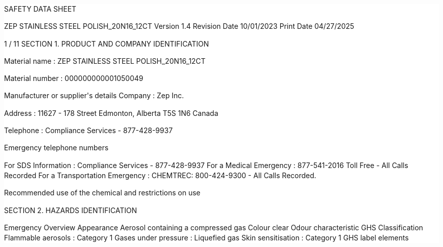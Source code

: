 SAFETY DATA SHEET 
 
ZEP STAINLESS STEEL POLISH_20N16_12CT 
Version 1.4 
Revision Date 10/01/2023 
Print Date 04/27/2025  
 
 
1 / 11 
SECTION 1. PRODUCT AND COMPANY IDENTIFICATION 
 
 
Material name 
: 
ZEP STAINLESS STEEL POLISH_20N16_12CT 
 
Material number 
: 
000000000001050049 
 
Manufacturer or supplier's details 
Company 
: 
Zep Inc. 
 
Address 
: 
11627 - 178 Street 
Edmonton, Alberta T5S 1N6 
Canada 
 
Telephone 
: 
Compliance Services - 877-428-9937 
 
 
Emergency telephone numbers 
 
For SDS Information 
: 
Compliance Services - 877-428-9937 
For a Medical Emergency 
: 
877-541-2016 Toll Free - All Calls Recorded 
For a Transportation 
Emergency 
: 
CHEMTREC: 800-424-9300 - All Calls Recorded. 
 
Recommended use of the chemical and restrictions on use 
 
 
 
 
 
SECTION 2. HAZARDS IDENTIFICATION 
 
Emergency Overview 
Appearance 
Aerosol containing a compressed gas 
Colour 
clear 
Odour 
characteristic 
GHS Classification 
Flammable aerosols 
: Category 1 
Gases under pressure 
: Liquefied gas 
Skin sensitisation 
: Category 1 
GHS label elements 